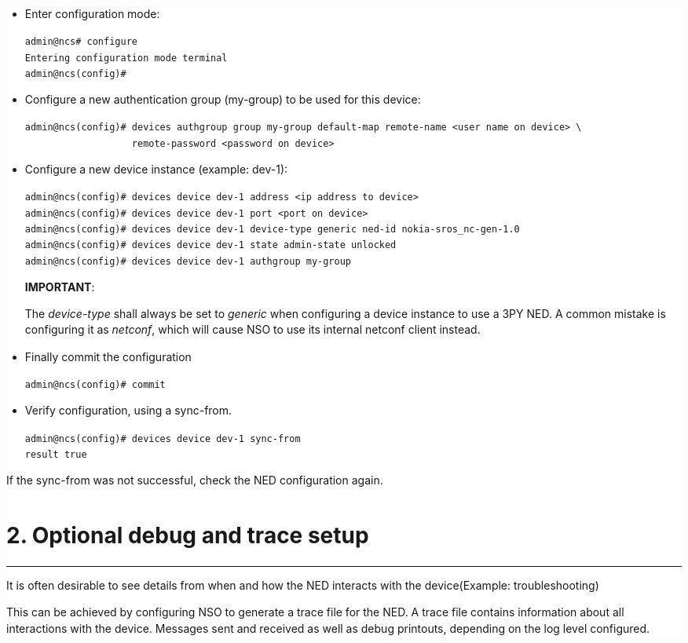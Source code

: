   - Enter configuration mode:

    ```
    admin@ncs# configure
    Entering configuration mode terminal
    admin@ncs(config)#
    ```

  - Configure a new authentication group (my-group) to be used for this device:

    ```
    admin@ncs(config)# devices authgroup group my-group default-map remote-name <user name on device> \
                       remote-password <password on device>
    ```

  - Configure a new device instance (example: dev-1):

    ```
    admin@ncs(config)# devices device dev-1 address <ip address to device>
    admin@ncs(config)# devices device dev-1 port <port on device>
    admin@ncs(config)# devices device dev-1 device-type generic ned-id nokia-sros_nc-gen-1.0
    admin@ncs(config)# devices device dev-1 state admin-state unlocked
    admin@ncs(config)# devices device dev-1 authgroup my-group
    ```
    **IMPORTANT**:

    The *device-type* shall always be set to *generic* when configuring a device instance
    to use a 3PY NED. A common mistake is configuring it as *netconf*, which will cause
    NSO to use its internal netconf client instead.

  - Finally commit the configuration

    ```
    admin@ncs(config)# commit
    ```

  - Verify configuration, using a sync-from.

    ```
    admin@ncs(config)# devices device dev-1 sync-from
    result true
    ```

  If the sync-from was not successful, check the NED configuration again.


# 2. Optional debug and trace setup
-----------------------------------

  It is often desirable to see details from when and how the NED interacts with the device(Example: troubleshooting)

  This can be achieved by configuring NSO to generate a trace file for the NED. A trace file
  contains information about all interactions with the device. Messages sent and received as well
  as debug printouts, depending on the log level configured.
